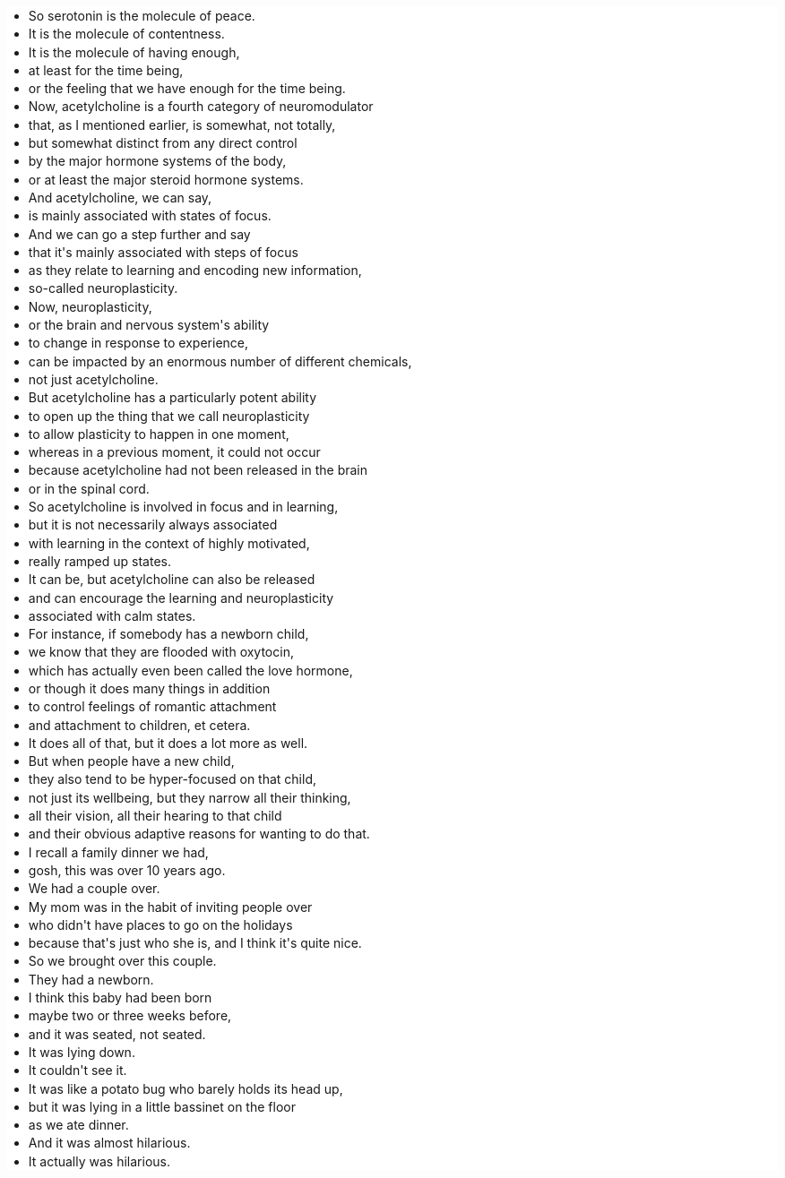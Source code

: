 *  So serotonin is the molecule of peace.
*  It is the molecule of contentness.
*  It is the molecule of having enough,
*  at least for the time being,
*  or the feeling that we have enough for the time being.
*  Now, acetylcholine is a fourth category of neuromodulator
*  that, as I mentioned earlier, is somewhat, not totally,
*  but somewhat distinct from any direct control
*  by the major hormone systems of the body,
*  or at least the major steroid hormone systems.
*  And acetylcholine, we can say,
*  is mainly associated with states of focus.
*  And we can go a step further and say
*  that it's mainly associated with steps of focus
*  as they relate to learning and encoding new information,
*  so-called neuroplasticity.
*  Now, neuroplasticity,
*  or the brain and nervous system's ability
*  to change in response to experience,
*  can be impacted by an enormous number of different chemicals,
*  not just acetylcholine.
*  But acetylcholine has a particularly potent ability
*  to open up the thing that we call neuroplasticity
*  to allow plasticity to happen in one moment,
*  whereas in a previous moment, it could not occur
*  because acetylcholine had not been released in the brain
*  or in the spinal cord.
*  So acetylcholine is involved in focus and in learning,
*  but it is not necessarily always associated
*  with learning in the context of highly motivated,
*  really ramped up states.
*  It can be, but acetylcholine can also be released
*  and can encourage the learning and neuroplasticity
*  associated with calm states.
*  For instance, if somebody has a newborn child,
*  we know that they are flooded with oxytocin,
*  which has actually even been called the love hormone,
*  or though it does many things in addition
*  to control feelings of romantic attachment
*  and attachment to children, et cetera.
*  It does all of that, but it does a lot more as well.
*  But when people have a new child,
*  they also tend to be hyper-focused on that child,
*  not just its wellbeing, but they narrow all their thinking,
*  all their vision, all their hearing to that child
*  and their obvious adaptive reasons for wanting to do that.
*  I recall a family dinner we had,
*  gosh, this was over 10 years ago.
*  We had a couple over.
*  My mom was in the habit of inviting people over
*  who didn't have places to go on the holidays
*  because that's just who she is, and I think it's quite nice.
*  So we brought over this couple.
*  They had a newborn.
*  I think this baby had been born
*  maybe two or three weeks before,
*  and it was seated, not seated.
*  It was lying down.
*  It couldn't see it.
*  It was like a potato bug who barely holds its head up,
*  but it was lying in a little bassinet on the floor
*  as we ate dinner.
*  And it was almost hilarious.
*  It actually was hilarious.